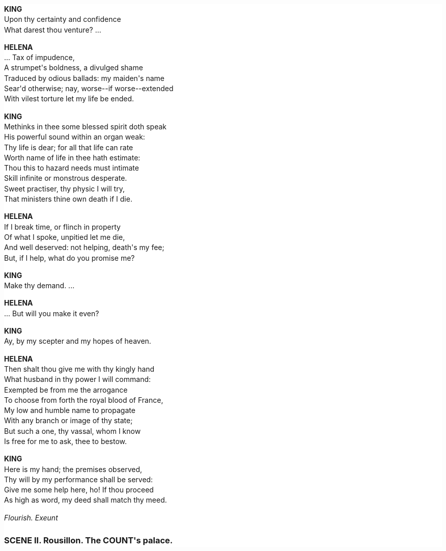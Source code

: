 **KING**  
Upon thy certainty and confidence  
What darest thou venture? ...

**HELENA**  
... Tax of impudence,  
A strumpet's boldness, a divulged shame  
Traduced by odious ballads: my maiden's name  
Sear'd otherwise; nay, worse--if worse--extended  
With vilest torture let my life be ended.

**KING**  
Methinks in thee some blessed spirit doth speak  
His powerful sound within an organ weak:  
Thy life is dear; for all that life can rate  
Worth name of life in thee hath estimate:  
Thou this to hazard needs must intimate  
Skill infinite or monstrous desperate.  
Sweet practiser, thy physic I will try,  
That ministers thine own death if I die.

**HELENA**  
If I break time, or flinch in property  
Of what I spoke, unpitied let me die,  
And well deserved: not helping, death's my fee;  
But, if I help, what do you promise me?

**KING**  
Make thy demand. ...

**HELENA**  
... But will you make it even?

**KING**  
Ay, by my scepter and my hopes of heaven.

**HELENA**  
Then shalt thou give me with thy kingly hand  
What husband in thy power I will command:  
Exempted be from me the arrogance  
To choose from forth the royal blood of France,  
My low and humble name to propagate  
With any branch or image of thy state;  
But such a one, thy vassal, whom I know  
Is free for me to ask, thee to bestow.

**KING**  
Here is my hand; the premises observed,  
Thy will by my performance shall be served:  
Give me some help here, ho! If thou proceed  
As high as word, my deed shall match thy meed.

*Flourish. Exeunt*

### SCENE II. Rousillon. The COUNT's palace.
